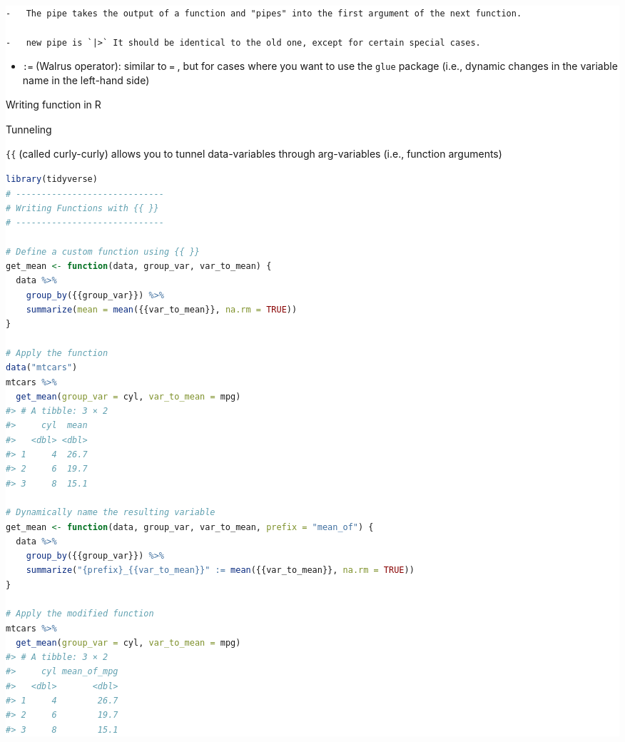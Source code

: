     -   The pipe takes the output of a function and "pipes" into the first argument of the next function.

    -   new pipe is `|>` It should be identical to the old one, except for certain special cases.
-   `:=` (Walrus operator): similar to `=` , but for cases where you want to use the `glue` package (i.e., dynamic changes in the variable name in the left-hand side)

Writing function in R

Tunneling

`{{` (called curly-curly) allows you to tunnel data-variables through arg-variables (i.e., function arguments)


``` r
library(tidyverse)
# -----------------------------
# Writing Functions with {{ }}
# -----------------------------

# Define a custom function using {{ }}
get_mean <- function(data, group_var, var_to_mean) {
  data %>%
    group_by({{group_var}}) %>%
    summarize(mean = mean({{var_to_mean}}, na.rm = TRUE))
}

# Apply the function
data("mtcars")
mtcars %>%
  get_mean(group_var = cyl, var_to_mean = mpg)
#> # A tibble: 3 × 2
#>     cyl  mean
#>   <dbl> <dbl>
#> 1     4  26.7
#> 2     6  19.7
#> 3     8  15.1

# Dynamically name the resulting variable
get_mean <- function(data, group_var, var_to_mean, prefix = "mean_of") {
  data %>%
    group_by({{group_var}}) %>%
    summarize("{prefix}_{{var_to_mean}}" := mean({{var_to_mean}}, na.rm = TRUE))
}

# Apply the modified function
mtcars %>%
  get_mean(group_var = cyl, var_to_mean = mpg)
#> # A tibble: 3 × 2
#>     cyl mean_of_mpg
#>   <dbl>       <dbl>
#> 1     4        26.7
#> 2     6        19.7
#> 3     8        15.1
```
